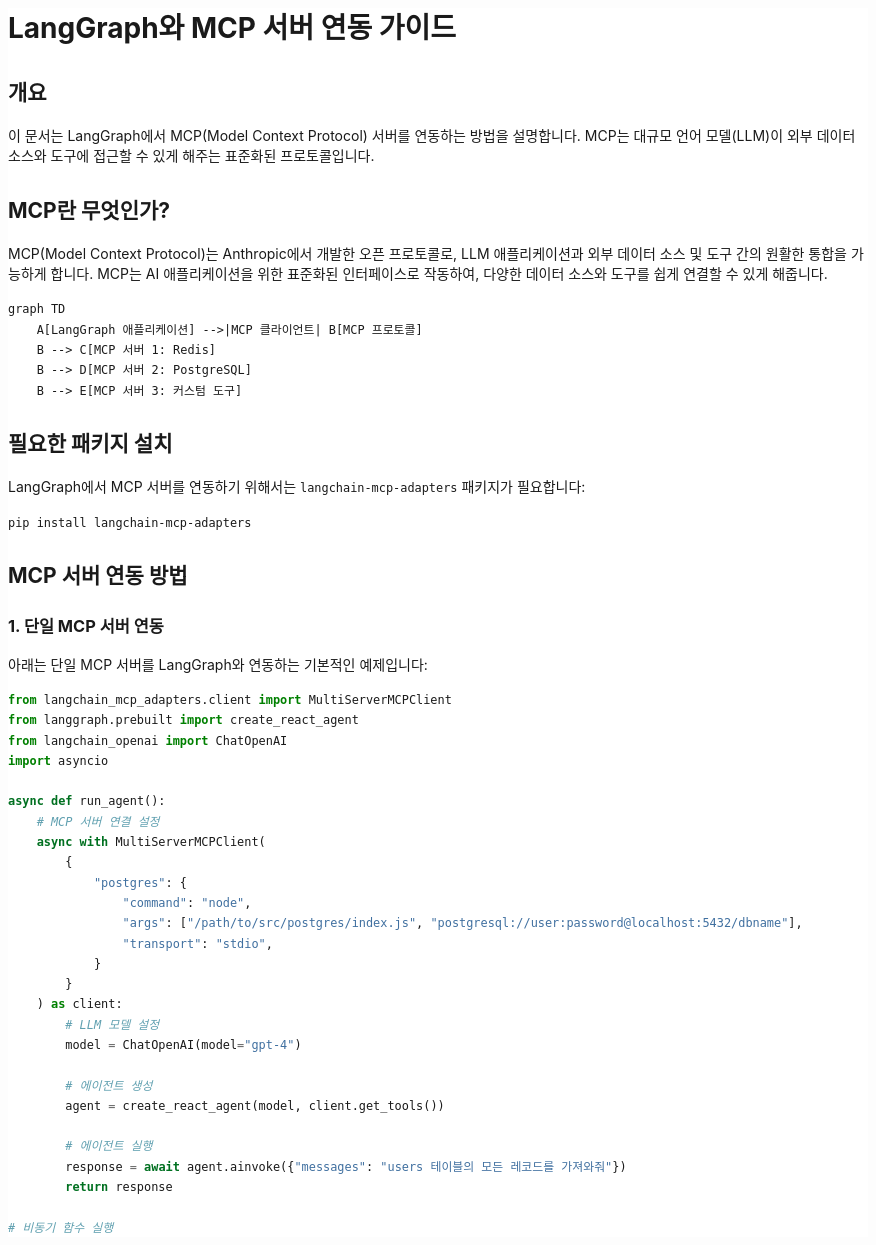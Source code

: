 # LangGraph와 MCP 서버 연동 가이드

## 개요

이 문서는 LangGraph에서 MCP(Model Context Protocol) 서버를 연동하는 방법을 설명합니다. MCP는 대규모 언어 모델(LLM)이 외부 데이터 소스와 도구에 접근할 수 있게 해주는 표준화된 프로토콜입니다.

## MCP란 무엇인가?

MCP(Model Context Protocol)는 Anthropic에서 개발한 오픈 프로토콜로, LLM 애플리케이션과 외부 데이터 소스 및 도구 간의 원활한 통합을 가능하게 합니다. MCP는 AI 애플리케이션을 위한 표준화된 인터페이스로 작동하여, 다양한 데이터 소스와 도구를 쉽게 연결할 수 있게 해줍니다.

```mermaid
graph TD
    A[LangGraph 애플리케이션] -->|MCP 클라이언트| B[MCP 프로토콜]
    B --> C[MCP 서버 1: Redis]
    B --> D[MCP 서버 2: PostgreSQL]
    B --> E[MCP 서버 3: 커스텀 도구]
```

## 필요한 패키지 설치

LangGraph에서 MCP 서버를 연동하기 위해서는 `langchain-mcp-adapters` 패키지가 필요합니다:

```bash
pip install langchain-mcp-adapters
```

## MCP 서버 연동 방법

### 1. 단일 MCP 서버 연동

아래는 단일 MCP 서버를 LangGraph와 연동하는 기본적인 예제입니다:

```python
from langchain_mcp_adapters.client import MultiServerMCPClient
from langgraph.prebuilt import create_react_agent
from langchain_openai import ChatOpenAI
import asyncio

async def run_agent():
    # MCP 서버 연결 설정
    async with MultiServerMCPClient(
        {
            "postgres": {
                "command": "node",
                "args": ["/path/to/src/postgres/index.js", "postgresql://user:password@localhost:5432/dbname"],
                "transport": "stdio",
            }
        }
    ) as client:
        # LLM 모델 설정
        model = ChatOpenAI(model="gpt-4")
        
        # 에이전트 생성
        agent = create_react_agent(model, client.get_tools())
        
        # 에이전트 실행
        response = await agent.ainvoke({"messages": "users 테이블의 모든 레코드를 가져와줘"})
        return response

# 비동기 함수 실행
```